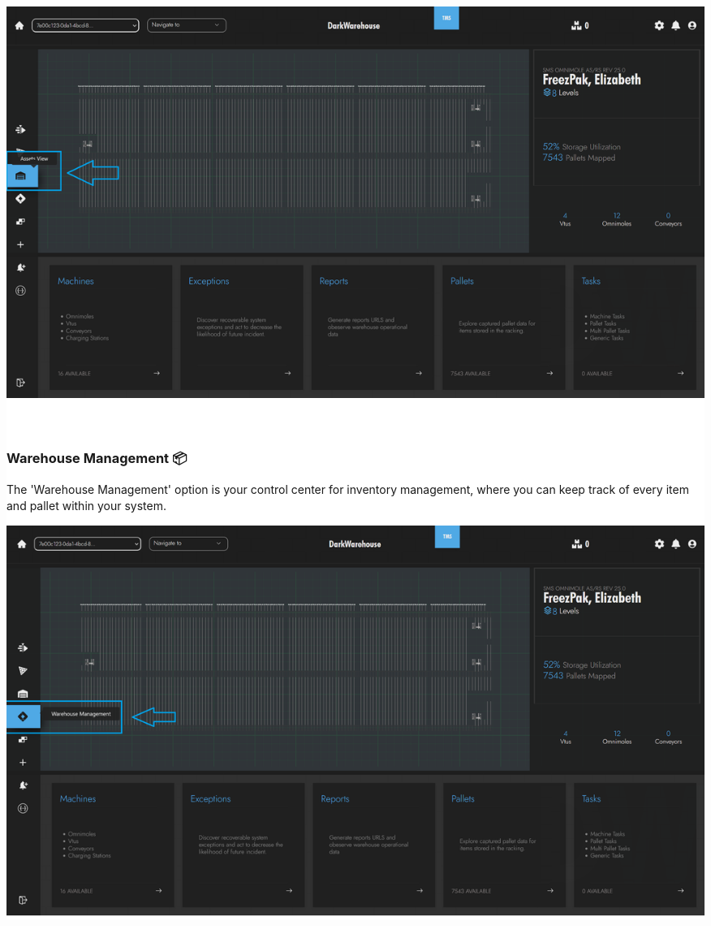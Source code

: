 ![Assets View](assets/portal-sidebar-navigate-assets-management.png "Assets View")

<br/>

### Warehouse Management 📦

The 'Warehouse Management' option is your control center for inventory management, where you can keep track of every item and pallet within your system.

![Warehouse Management](assets/portal-sidebar-navigate-warehouse-management.png "Warehouse Management")
